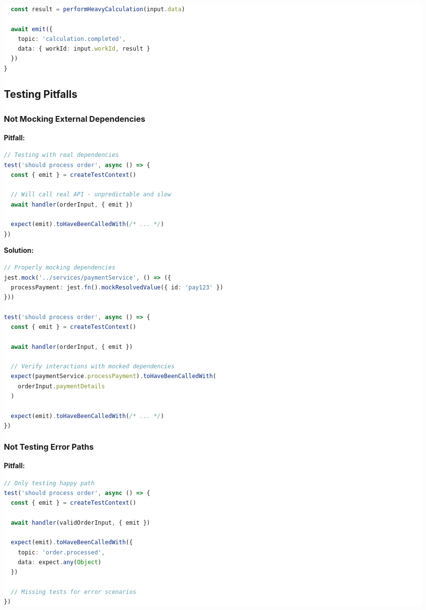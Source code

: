 ```typescript
  const result = performHeavyCalculation(input.data)
  
  await emit({
    topic: 'calculation.completed',
    data: { workId: input.workId, result }
  })
}
```

## Testing Pitfalls

### Not Mocking External Dependencies

**Pitfall:**
```typescript
// Testing with real dependencies
test('should process order', async () => {
  const { emit } = createTestContext()
  
  // Will call real API - unpredictable and slow
  await handler(orderInput, { emit })
  
  expect(emit).toHaveBeenCalledWith(/* ... */)
})
```

**Solution:**
```typescript
// Properly mocking dependencies
jest.mock('../services/paymentService', () => ({
  processPayment: jest.fn().mockResolvedValue({ id: 'pay123' })
}))

test('should process order', async () => {
  const { emit } = createTestContext()
  
  await handler(orderInput, { emit })
  
  // Verify interactions with mocked dependencies
  expect(paymentService.processPayment).toHaveBeenCalledWith(
    orderInput.paymentDetails
  )
  
  expect(emit).toHaveBeenCalledWith(/* ... */)
})
```

### Not Testing Error Paths

**Pitfall:**
```typescript
// Only testing happy path
test('should process order', async () => {
  const { emit } = createTestContext()
  
  await handler(validOrderInput, { emit })
  
  expect(emit).toHaveBeenCalledWith({
    topic: 'order.processed',
    data: expect.any(Object)
  })
  
  // Missing tests for error scenarios
})
```